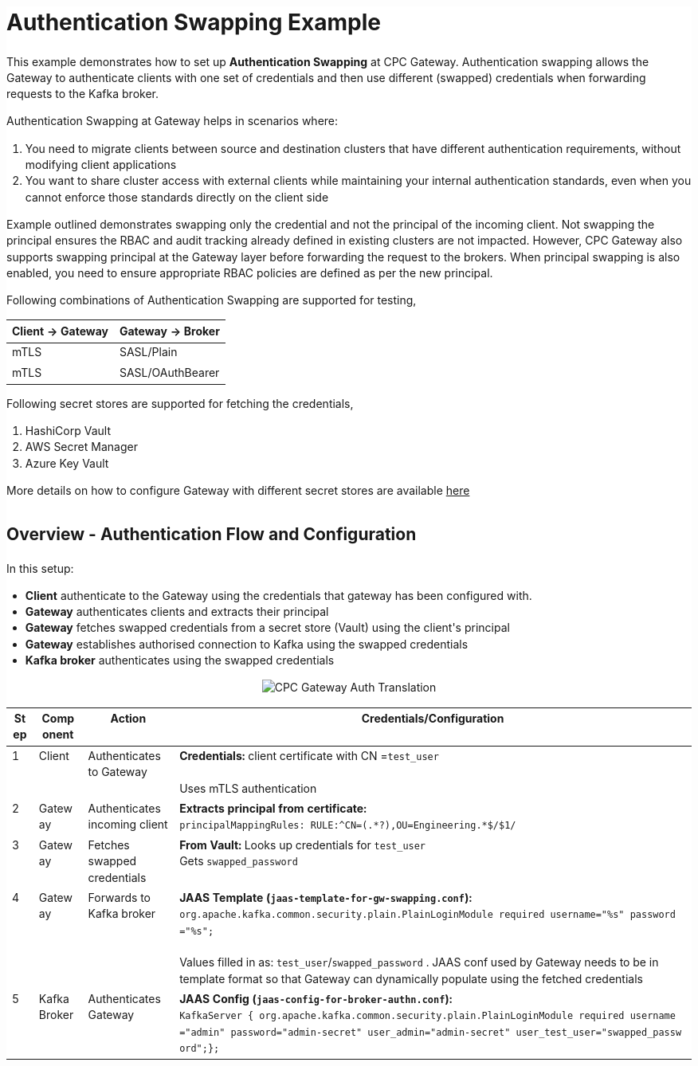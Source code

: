 # Authentication Swapping Example

This example demonstrates how to set up **Authentication Swapping** at CPC Gateway. Authentication swapping allows the Gateway to authenticate clients with one set of credentials and then use different (swapped) credentials when forwarding requests to the Kafka broker.

Authentication Swapping at Gateway helps in scenarios where:

1. You need to migrate clients between source and destination clusters that have different authentication requirements, without modifying client applications
2. You want to share cluster access with external clients while maintaining your internal authentication standards, even when you cannot enforce those standards directly on the client side

Example outlined demonstrates swapping only the credential and not the principal of the incoming client. Not swapping the principal ensures the RBAC and audit tracking already defined in existing clusters are not impacted. However, CPC Gateway also supports swapping principal at the Gateway layer before forwarding the request to the brokers. When principal swapping is also enabled, you need to ensure appropriate RBAC policies are defined as per the new principal.

Following combinations of Authentication Swapping are supported for testing,

| Client → Gateway | Gateway → Broker |
|-----------------|------------------|
| mTLS      | SASL/Plain      |
| mTLS      | SASL/OAuthBearer|

Following secret stores are supported for fetching the credentials,

1. HashiCorp Vault
2. AWS Secret Manager
3. Azure Key Vault

More details on how to configure Gateway with different secret stores are available [here](https://github.com/confluentinc/gateway-images/blob/master/examples/CONFIG_GUIDE.md#5-secret-stores)

## Overview - Authentication Flow and Configuration

In this setup:
- **Client** authenticate to the Gateway using the credentials that gateway has been configured with.
- **Gateway** authenticates clients and extracts their principal
- **Gateway** fetches swapped credentials from a secret store (Vault) using the client's principal
- **Gateway** establishes authorised connection to Kafka using the swapped credentials
- **Kafka broker** authenticates using the swapped credentials


<div align="center">
  <img src="../assets/CPC-Gateway-auth-translation.png" alt="CPC Gateway Auth Translation" width="600">
</div>


| Step | Component | Action | Credentials/Configuration |
|------|-----------|--------|-------------------------|
| 1 | Client | Authenticates to Gateway | **Credentials:** client certificate with CN =`test_user`<br><br>Uses mTLS authentication |
| 2 | Gateway | Authenticates incoming client | **Extracts principal from certificate:**<br>```principalMappingRules: RULE:^CN=(.*?),OU=Engineering.*$/$1/``` |
| 3 | Gateway | Fetches swapped credentials | **From Vault:** Looks up credentials for `test_user`<br>Gets `swapped_password` |
| 4 | Gateway | Forwards to Kafka broker | **JAAS Template (`jaas-template-for-gw-swapping.conf`):**<br>```org.apache.kafka.common.security.plain.PlainLoginModule required username="%s" password="%s";```<br><br>Values filled in as: `test_user`/`swapped_password` . JAAS conf used by Gateway needs to be in template format so that Gateway can dynamically populate using the fetched credentials  |
| 5 | Kafka Broker | Authenticates Gateway | **JAAS Config (`jaas-config-for-broker-authn.conf`):**<br>```KafkaServer { org.apache.kafka.common.security.plain.PlainLoginModule required username="admin" password="admin-secret" user_admin="admin-secret" user_test_user="swapped_password";};``` 
